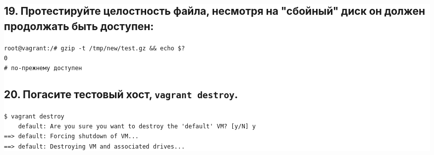 ## 19. Протестируйте целостность файла, несмотря на "сбойный" диск он должен продолжать быть доступен:
```shell
root@vagrant:/# gzip -t /tmp/new/test.gz && echo $?
0
# по-прежнему доступен
```

## 20. Погасите тестовый хост, `vagrant destroy`.

```shell
$ vagrant destroy
    default: Are you sure you want to destroy the 'default' VM? [y/N] y
==> default: Forcing shutdown of VM...
==> default: Destroying VM and associated drives...
```